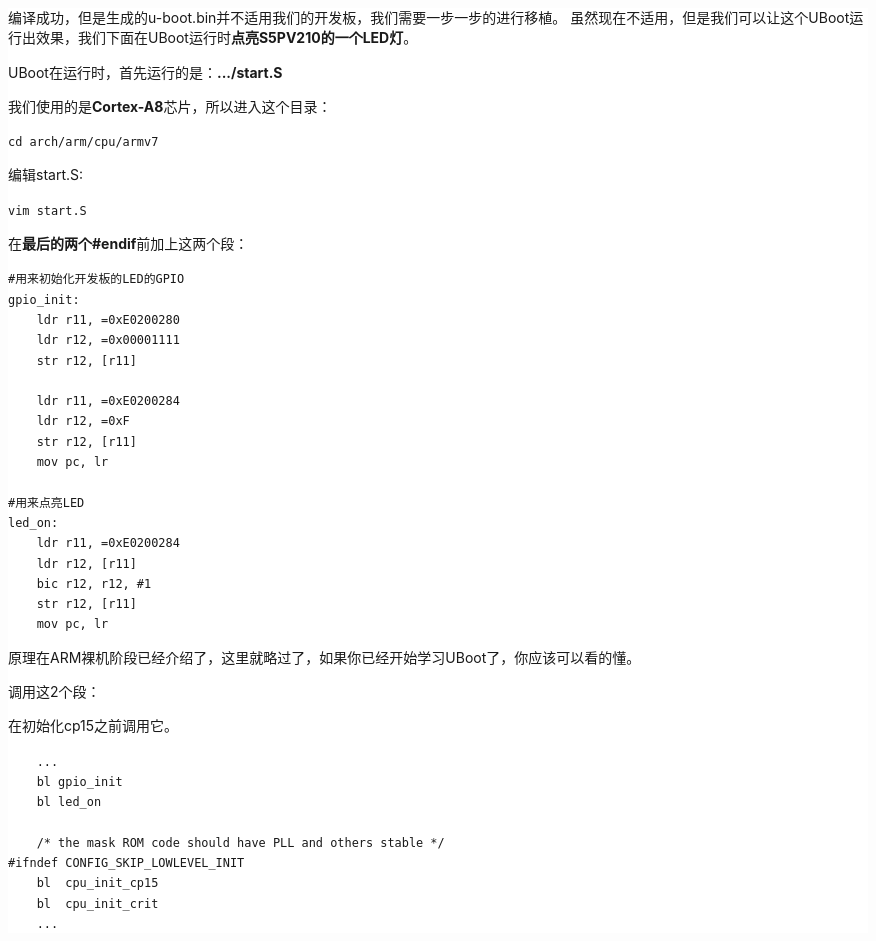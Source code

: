 编译成功，但是生成的u-boot.bin并不适用我们的开发板，我们需要一步一步的进行移植。
虽然现在不适用，但是我们可以让这个UBoot运行出效果，我们下面在UBoot运行时**点亮S5PV210的一个LED灯**。

UBoot在运行时，首先运行的是：**.../start.S**

我们使用的是**Cortex-A8**芯片，所以进入这个目录：

``` 
cd arch/arm/cpu/armv7
```

编辑start.S:

``` 
vim start.S
```

在**最后的两个#endif**前加上这两个段：

``` 
#用来初始化开发板的LED的GPIO
gpio_init: 
	ldr r11, =0xE0200280
	ldr r12, =0x00001111
	str r12, [r11]

	ldr r11, =0xE0200284
	ldr r12, =0xF
	str r12, [r11]
	mov pc, lr
	
#用来点亮LED
led_on:
	ldr r11, =0xE0200284
	ldr r12, [r11]
	bic r12, r12, #1
	str r12, [r11]
	mov pc, lr
```

原理在ARM裸机阶段已经介绍了，这里就略过了，如果你已经开始学习UBoot了，你应该可以看的懂。


调用这2个段：

在初始化cp15之前调用它。
``` 	
	...
	bl gpio_init
	bl led_on

	/* the mask ROM code should have PLL and others stable */
#ifndef CONFIG_SKIP_LOWLEVEL_INIT
	bl	cpu_init_cp15
	bl	cpu_init_crit
	...
```


  [1]: ftp://ftp.denx.de/pub/u-boot/
  [2]: https://cheng-zhi.github.io/img/UBoot/post-2017-03-05-BootSeq.png
  [3]: https://cheng-zhi.github.io/img/UBoot/post-2017-03-05-UBoot.png